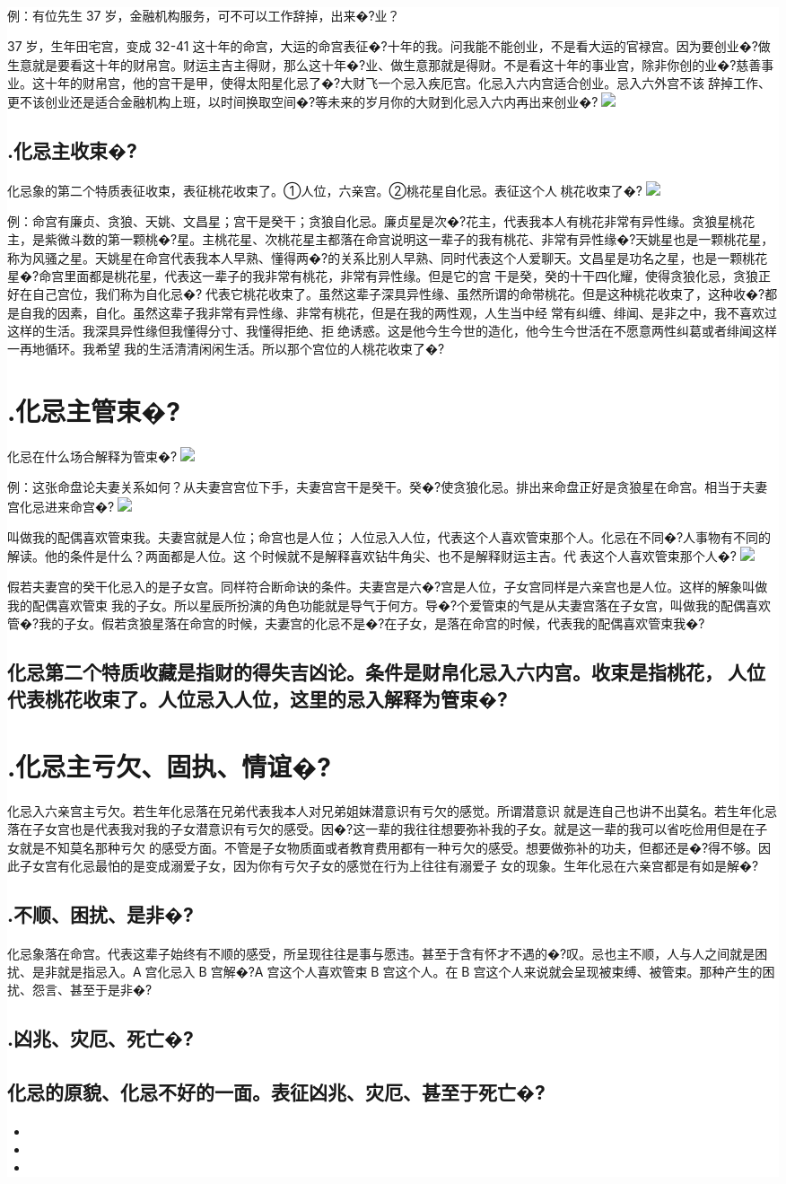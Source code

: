 例：有位先生 37 岁，金融机构服务，可不可以工作辞掉，出来�?业？

37 岁，生年田宅宫，变成 32-41 这十年的命宫，大运的命宫表征�?十年的我。问我能不能创业，不是看大运的官禄宫。因为要创业�?做生意就是要看这十年的财帛宫。财运主吉主得财，那么这十年�?业、做生意那就是得财。不是看这十年的事业宫，除非你创的业�?慈善事业。这十年的财帛宫，他的宫干是甲，使得太阳星化忌了�?大财飞一个忌入疾厄宫。化忌入六内宫适合创业。忌入六外宫不该 辞掉工作、更不该创业还是适合金融机构上班，以时间换取空间�?等未来的岁月你的大财到化忌入六内再出来创业�?
![](/img/user/appendix/_page_11_Picture_18.jpeg)

## .化忌主收束�?
化忌象的第二个特质表征收束，表征桃花收束了。①人位，六亲宫。②桃花星自化忌。表征这个人 桃花收束了�?
![](/img/user/appendix/_page_12_Picture_3.jpeg)

例：命宫有廉贞、贪狼、天姚、文昌星；宫干是癸干；贪狼自化忌。廉贞星是次�?花主，代表我本人有桃花非常有异性缘。贪狼星桃花主，是紫微斗数的第一颗桃�?星。主桃花星、次桃花星主都落在命宫说明这一辈子的我有桃花、非常有异性缘�?天姚星也是一颗桃花星，称为风骚之星。天姚星在命宫代表我本人早熟、懂得两�?的关系比别人早熟、同时代表这个人爱聊天。文昌星是功名之星，也是一颗桃花星�?命宫里面都是桃花星，代表这一辈子的我非常有桃花，非常有异性缘。但是它的宫 干是癸，癸的十干四化耀，使得贪狼化忌，贪狼正好在自己宫位，我们称为自化忌�?
代表它桃花收束了。虽然这辈子深具异性缘、虽然所谓的命带桃花。但是这种桃花收束了，这种收�?都是自我的因素，自化。虽然这辈子我非常有异性缘、非常有桃花，但是在我的两性观，人生当中经 常有纠缠、绯闻、是非之中，我不喜欢过这样的生活。我深具异性缘但我懂得分寸、我懂得拒绝、拒 绝诱惑。这是他今生今世的造化，他今生今世活在不愿意两性纠葛或者绯闻这样一再地循环。我希望 我的生活清清闲闲生活。所以那个宫位的人桃花收束了�?
# .化忌主管束�?
化忌在什么场合解释为管束�?
![](/img/user/appendix/_page_12_Figure_8.jpeg)

例：这张命盘论夫妻关系如何？从夫妻宫宫位下手，夫妻宫宫干是癸干。癸�?使贪狼化忌。排出来命盘正好是贪狼星在命宫。相当于夫妻宫化忌进来命宫�?
![](/img/user/appendix/_page_12_Picture_10.jpeg)

叫做我的配偶喜欢管束我。夫妻宫就是人位；命宫也是人位； 人位忌入人位，代表这个人喜欢管束那个人。化忌在不同�?人事物有不同的解读。他的条件是什么？两面都是人位。这 个时候就不是解释喜欢钻牛角尖、也不是解释财运主吉。代 表这个人喜欢管束那个人�?
![](/img/user/appendix/_page_12_Figure_13.jpeg)

假若夫妻宫的癸干化忌入的是子女宫。同样符合断命诀的条件。夫妻宫是六�?宫是人位，子女宫同样是六亲宫也是人位。这样的解象叫做我的配偶喜欢管束 我的子女。所以星辰所扮演的角色功能就是导气于何方。导�?个爱管束的气是从夫妻宫落在子女宫，叫做我的配偶喜欢管�?我的子女。假若贪狼星落在命宫的时候，夫妻宫的化忌不是�?在子女，是落在命宫的时候，代表我的配偶喜欢管束我�?
## 化忌第二个特质收藏是指财的得失吉凶论。条件是财帛化忌入六内宫。收束是指桃花， 人位代表桃花收束了。人位忌入人位，这里的忌入解释为管束�?
# .化忌主亏欠、固执、情谊�?
化忌入六亲宫主亏欠。若生年化忌落在兄弟代表我本人对兄弟姐妹潜意识有亏欠的感觉。所谓潜意识 就是连自己也讲不出莫名。若生年化忌落在子女宫也是代表我对我的子女潜意识有亏欠的感受。因�?这一辈的我往往想要弥补我的子女。就是这一辈的我可以省吃俭用但是在子女就是不知莫名那种亏欠 的感受方面。不管是子女物质面或者教育费用都有一种亏欠的感受。想要做弥补的功夫，但都还是�?得不够。因此子女宫有化忌最怕的是变成溺爱子女，因为你有亏欠子女的感觉在行为上往往有溺爱子 女的现象。生年化忌在六亲宫都是有如是解�?
## .不顺、困扰、是非�?
化忌象落在命宫。代表这辈子始终有不顺的感受，所呈现往往是事与愿违。甚至于含有怀才不遇的�?叹。忌也主不顺，人与人之间就是困扰、是非就是指忌入。A 宫化忌入 B 宫解�?A 宫这个人喜欢管束 B 宫这个人。在 B 宫这个人来说就会呈现被束缚、被管束。那种产生的困扰、怨言、甚至于是非�?
## .凶兆、灾厄、死亡�?
化忌的原貌、化忌不好的一面。表征凶兆、灾厄、甚至于死亡�?
- 
- 
- 
- 
